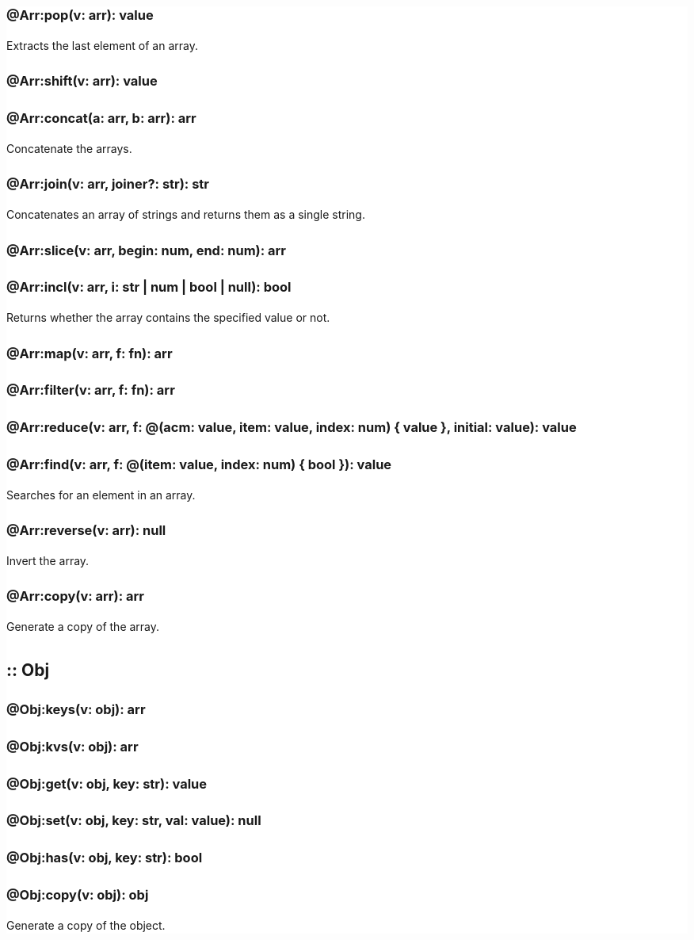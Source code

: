 ### @Arr:pop(v: arr): value
Extracts the last element of an array.  

### @Arr:shift(v: arr): value

### @Arr:concat(a: arr, b: arr): arr
Concatenate the arrays.

### @Arr:join(v: arr<str>, joiner?: str): str
Concatenates an array of strings and returns them as a single string.  

### @Arr:slice(v: arr, begin: num, end: num): arr

### @Arr:incl(v: arr, i: str | num | bool | null): bool
Returns whether the array contains the specified value or not.  

### @Arr:map(v: arr, f: fn): arr

### @Arr:filter(v: arr, f: fn): arr

### @Arr:reduce(v: arr, f: @(acm: value, item: value, index: num) { value }, initial: value): value

### @Arr:find(v: arr, f: @(item: value, index: num) { bool }): value
Searches for an element in an array.  

### @Arr:reverse(v: arr): null
Invert the array.  

### @Arr:copy(v: arr): arr
Generate a copy of the array.

## :: Obj

### @Obj:keys(v: obj): arr

### @Obj:kvs(v: obj): arr

### @Obj:get(v: obj, key: str): value

### @Obj:set(v: obj, key: str, val: value): null

### @Obj:has(v: obj, key: str): bool

### @Obj:copy(v: obj): obj
Generate a copy of the object.
